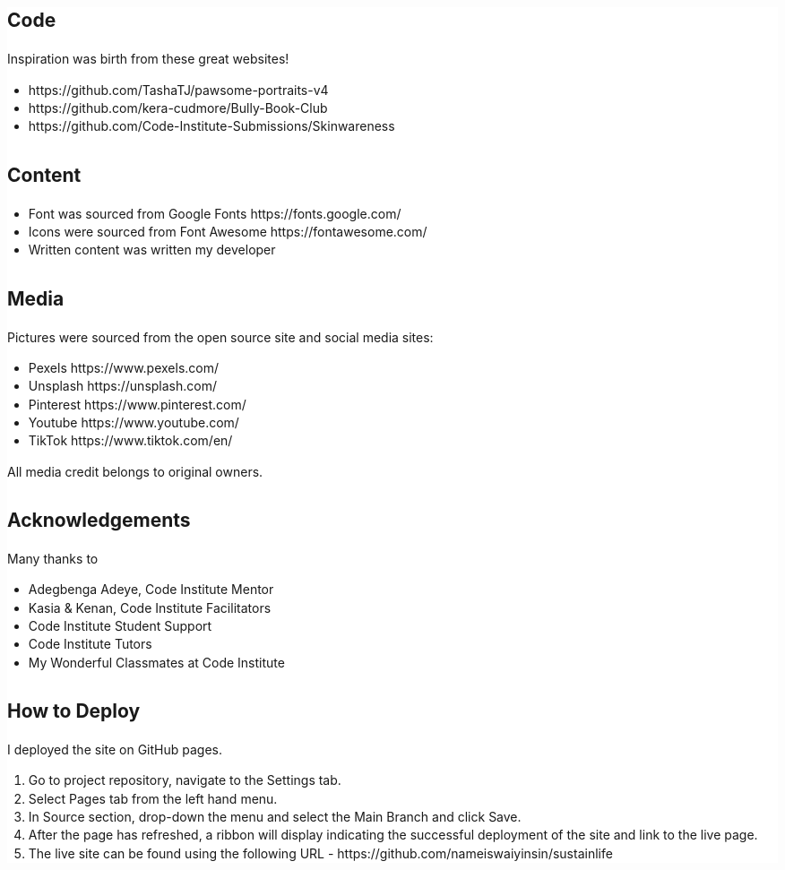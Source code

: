 ## Code
Inspiration was birth from these great websites!
<ul>
<li>https://github.com/TashaTJ/pawsome-portraits-v4</li>
<li>https://github.com/kera-cudmore/Bully-Book-Club</li>
<li>https://github.com/Code-Institute-Submissions/Skinwareness</li>
</ul>


## Content
<ul>
<li>Font was sourced from Google Fonts https://fonts.google.com/</li>
<li>Icons were sourced from Font Awesome https://fontawesome.com/</li>
<li>Written content was written my developer</li>
</ul>


## Media
Pictures were sourced from the open source site and social media sites:
<ul>
<li>Pexels https://www.pexels.com/ </li>
<li>Unsplash https://unsplash.com/</li>
<li>Pinterest https://www.pinterest.com/</li>
<li>Youtube https://www.youtube.com/</li>
<li>TikTok https://www.tiktok.com/en/</li>
</ul>
All media credit belongs to original owners.


## Acknowledgements
Many thanks to 
<ul>
<li>Adegbenga Adeye, Code Institute Mentor</li>
<li>Kasia & Kenan, Code Institute Facilitators</li>
<li>Code Institute Student Support</li>
<li>Code Institute Tutors</li>
<li>My Wonderful Classmates at Code Institute</li>
</ul>


## How to Deploy
I deployed the site on GitHub pages.
<ol>
<li>Go to project repository, navigate to the Settings tab.</li>
<li>Select Pages tab from the left hand menu.</li>
<li>In Source section, drop-down the menu and select the Main Branch and click Save.</li>
<li>After the page has refreshed, a ribbon will display indicating the successful deployment of the site and link to the live page.</li>
<li>The live site can be found using the following URL - https://github.com/nameiswaiyinsin/sustainlife</li>
</ol>
